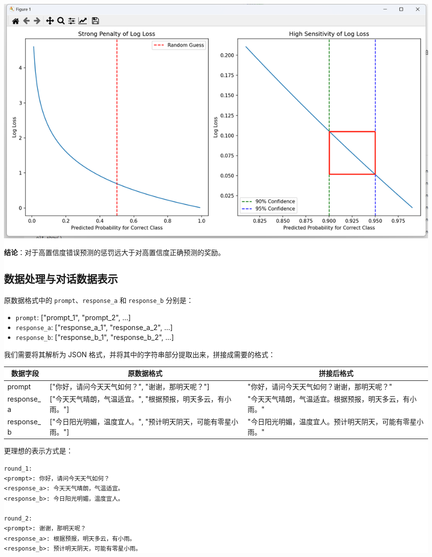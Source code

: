   ![Log Loss 性能图示](images/image-1.png)

**结论**：对于高置信度错误预测的惩罚远大于对高置信度正确预测的奖励。

## 数据处理与对话数据表示

原数据格式中的 `prompt`、`response_a` 和 `response_b` 分别是：

- `prompt`: ["prompt_1", "prompt_2", …]
- `response_a`: ["response_a_1", "response_a_2", …]
- `response_b`: ["response_b_1", "response_b_2", …]

我们需要将其解析为 JSON 格式，并将其中的字符串部分提取出来，拼接成需要的格式：

| 数据字段   | 原数据格式                                                   | 拼接后格式                                               |
| ---------- | ------------------------------------------------------------ | -------------------------------------------------------- |
| prompt     | ["你好，请问今天天气如何？", "谢谢，那明天呢？"]             | "你好，请问今天天气如何？谢谢，那明天呢？"               |
| response_a | ["今天天气晴朗，气温适宜。", "根据预报，明天多云，有小雨。"] | "今天天气晴朗，气温适宜。根据预报，明天多云，有小雨。"   |
| response_b | ["今日阳光明媚，温度宜人。", "预计明天阴天，可能有零星小雨。"] | "今日阳光明媚，温度宜人。预计明天阴天，可能有零星小雨。" |

更理想的表示方式是：

```
round_1: 
<prompt>: 你好，请问今天天气如何？
<response_a>: 今天天气晴朗，气温适宜。
<response_b>: 今日阳光明媚，温度宜人。

round_2:
<prompt>: 谢谢，那明天呢？
<response_a>: 根据预报，明天多云，有小雨。
<response_b>: 预计明天阴天，可能有零星小雨。
```
